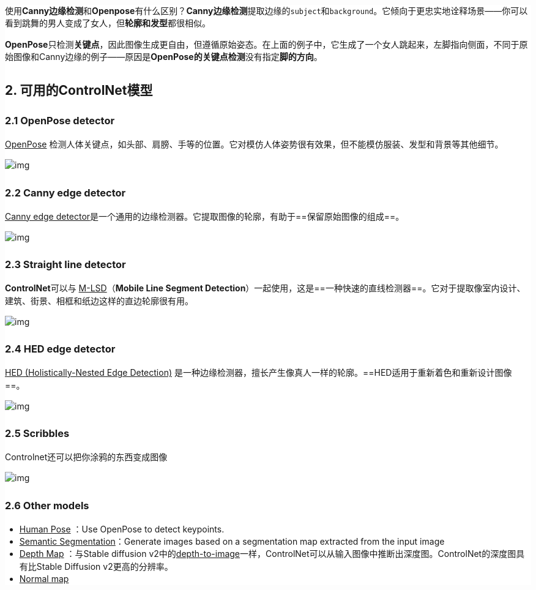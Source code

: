 使用**Canny边缘检测**和**Openpose**有什么区别？**Canny边缘检测**提取边缘的`subject`和`background`。它倾向于更忠实地诠释场景——你可以看到跳舞的男人变成了女人，但**轮廓和发型**都很相似。

**OpenPose**只检测**关键点**，因此图像生成更自由，但遵循原始姿态。在上面的例子中，它生成了一个女人跳起来，左脚指向侧面，不同于原始图像和Canny边缘的例子——原因是**OpenPose的关键点检测**没有指定**脚的方向**。



## 2. 可用的ControlNet模型

### 2.1 OpenPose detector

[OpenPose](https://github.com/CMU-Perceptual-Computing-Lab/openpose) 检测人体关键点，如头部、肩膀、手等的位置。它对模仿人体姿势很有效果，但不能模仿服装、发型和背景等其他细节。

![img](SD基础.assets/image-131.png)



### 2.2 Canny edge detector

[Canny edge detector](https://en.wikipedia.org/wiki/Canny_edge_detector)是一个通用的边缘检测器。它提取图像的轮廓，有助于==保留原始图像的组成==。

![img](SD基础.assets/image-123.png)



### 2.3 Straight line detector

**ControlNet**可以与 [M-LSD](https://github.com/navervision/mlsd)（**Mobile Line Segment Detection**）一起使用，这是==一种快速的直线检测器==。它对于提取像室内设计、建筑、街景、相框和纸边这样的直边轮廓很有用。

![img](SD基础.assets/image-124.png)



### 2.4 HED edge detector

[HED (Holistically-Nested Edge Detection)](https://arxiv.org/abs/1504.06375) 是一种边缘检测器，擅长产生像真人一样的轮廓。==HED适用于重新着色和重新设计图像==。

![img](SD基础.assets/image-125.png)



### 2.5 Scribbles

Controlnet还可以把你涂鸦的东西变成图像

![img](SD基础.assets/image-126.png)



### 2.6 Other models

- [Human Pose](https://github.com/lllyasviel/ControlNet#controlnet-with-human-pose) ：Use OpenPose to detect keypoints.
- [Semantic Segmentation](https://github.com/lllyasviel/ControlNet#controlnet-with-semantic-segmentation)：Generate images based on a segmentation map extracted from the input image
- [Depth Map](https://github.com/lllyasviel/ControlNet#controlnet-with-depth) ：与Stable diffusion v2中的[depth-to-image](https://stable-diffusion-art.com/depth-to-image/)一样，ControlNet可以从输入图像中推断出深度图。ControlNet的深度图具有比Stable Diffusion v2更高的分辨率。
- [Normal map](https://github.com/lllyasviel/ControlNet#controlnet-with-normal-map)
